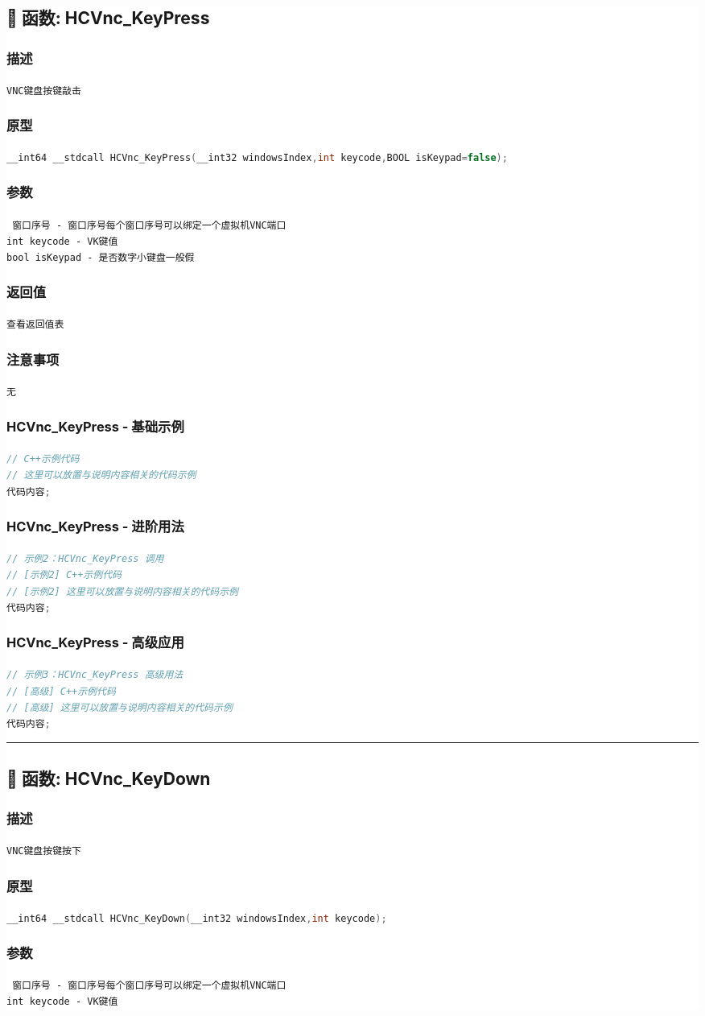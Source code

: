 ## 📌 函数: HCVnc_KeyPress
### 描述
```
VNC键盘按键敲击
```
### 原型
```cpp
__int64 __stdcall HCVnc_KeyPress(__int32 windowsIndex,int keycode,BOOL isKeypad=false);
```
### 参数
```
 窗口序号 - 窗口序号每个窗口序号可以绑定一个虚拟机VNC端口
int keycode - VK键值
bool isKeypad - 是否数字小键盘一般假
```
### 返回值
```
查看返回值表
```
### 注意事项
```
无
```
### HCVnc_KeyPress - 基础示例
```cpp
// C++示例代码
// 这里可以放置与说明内容相关的代码示例
代码内容;
```
### HCVnc_KeyPress - 进阶用法
```cpp
// 示例2：HCVnc_KeyPress 调用
// [示例2] C++示例代码
// [示例2] 这里可以放置与说明内容相关的代码示例
代码内容;
```
### HCVnc_KeyPress - 高级应用
```cpp
// 示例3：HCVnc_KeyPress 高级用法
// [高级] C++示例代码
// [高级] 这里可以放置与说明内容相关的代码示例
代码内容;
```

---
## 📌 函数: HCVnc_KeyDown
### 描述
```
VNC键盘按键按下
```
### 原型
```cpp
__int64 __stdcall HCVnc_KeyDown(__int32 windowsIndex,int keycode);
```
### 参数
```
 窗口序号 - 窗口序号每个窗口序号可以绑定一个虚拟机VNC端口
int keycode - VK键值
```